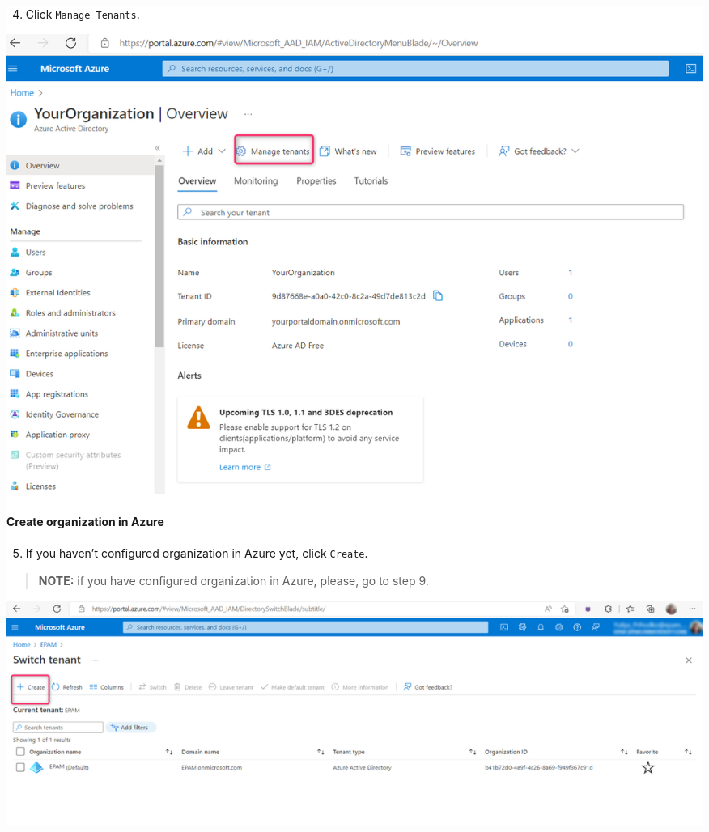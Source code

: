 4. Click ```Manage Tenants```.

![ImageName](img/azure-saml/2022-05-31_19h46_20.png)

#### Create organization in Azure

5. If you haven’t configured organization in Azure yet, click ```Create```.

>**NOTE:** if you have configured organization in Azure, please, go to step 9.

![ImageName](img/azure-saml/2022-05-30_19h22_45.png)

